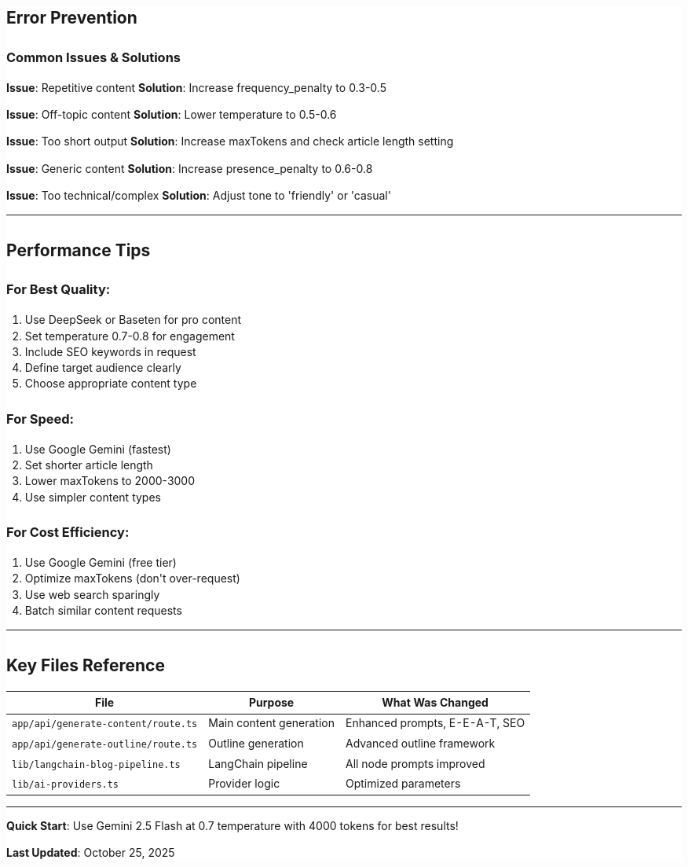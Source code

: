 
## Error Prevention

### Common Issues & Solutions

**Issue**: Repetitive content
**Solution**: Increase frequency_penalty to 0.3-0.5

**Issue**: Off-topic content
**Solution**: Lower temperature to 0.5-0.6

**Issue**: Too short output
**Solution**: Increase maxTokens and check article length setting

**Issue**: Generic content
**Solution**: Increase presence_penalty to 0.6-0.8

**Issue**: Too technical/complex
**Solution**: Adjust tone to 'friendly' or 'casual'

---

## Performance Tips

### For Best Quality:
1. Use DeepSeek or Baseten for pro content
2. Set temperature 0.7-0.8 for engagement
3. Include SEO keywords in request
4. Define target audience clearly
5. Choose appropriate content type

### For Speed:
1. Use Google Gemini (fastest)
2. Set shorter article length
3. Lower maxTokens to 2000-3000
4. Use simpler content types

### For Cost Efficiency:
1. Use Google Gemini (free tier)
2. Optimize maxTokens (don't over-request)
3. Use web search sparingly
4. Batch similar content requests

---

## Key Files Reference

| File | Purpose | What Was Changed |
|------|---------|------------------|
| `app/api/generate-content/route.ts` | Main content generation | Enhanced prompts, E-E-A-T, SEO |
| `app/api/generate-outline/route.ts` | Outline generation | Advanced outline framework |
| `lib/langchain-blog-pipeline.ts` | LangChain pipeline | All node prompts improved |
| `lib/ai-providers.ts` | Provider logic | Optimized parameters |

---

**Quick Start**: Use Gemini 2.5 Flash at 0.7 temperature with 4000 tokens for best results!

**Last Updated**: October 25, 2025
